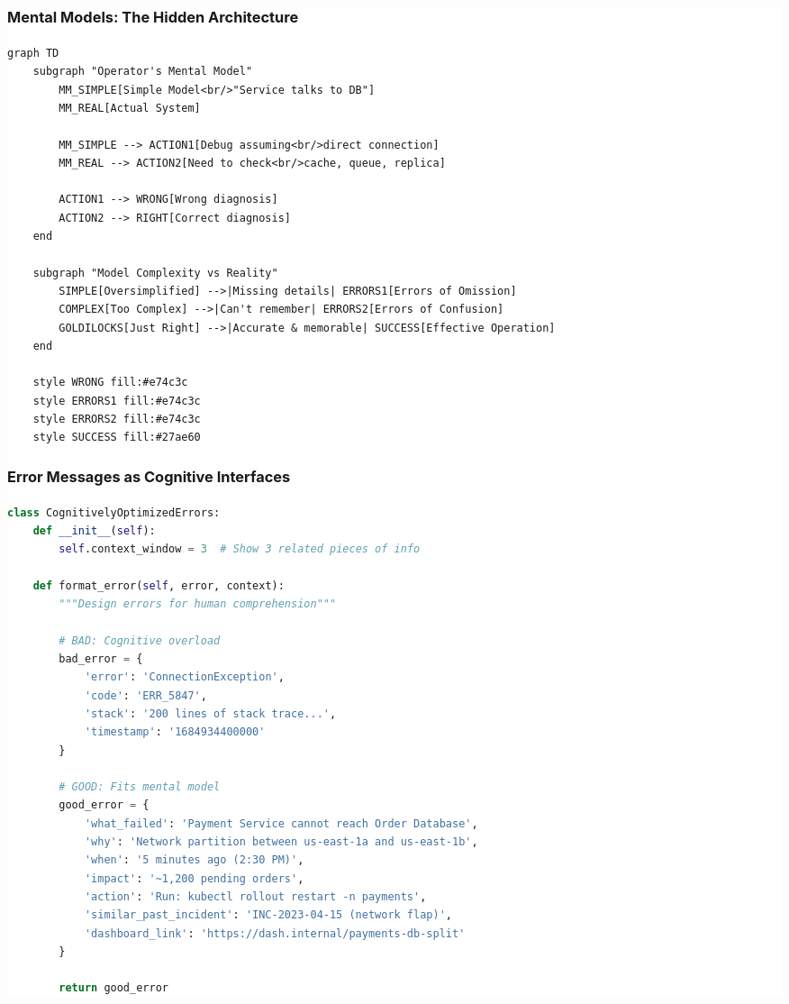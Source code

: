### Mental Models: The Hidden Architecture

```mermaid
graph TD
    subgraph "Operator's Mental Model"
        MM_SIMPLE[Simple Model<br/>"Service talks to DB"] 
        MM_REAL[Actual System]
        
        MM_SIMPLE --> ACTION1[Debug assuming<br/>direct connection]
        MM_REAL --> ACTION2[Need to check<br/>cache, queue, replica]
        
        ACTION1 --> WRONG[Wrong diagnosis]
        ACTION2 --> RIGHT[Correct diagnosis]
    end
    
    subgraph "Model Complexity vs Reality"
        SIMPLE[Oversimplified] -->|Missing details| ERRORS1[Errors of Omission]
        COMPLEX[Too Complex] -->|Can't remember| ERRORS2[Errors of Confusion]
        GOLDILOCKS[Just Right] -->|Accurate & memorable| SUCCESS[Effective Operation]
    end
    
    style WRONG fill:#e74c3c
    style ERRORS1 fill:#e74c3c
    style ERRORS2 fill:#e74c3c
    style SUCCESS fill:#27ae60
```

### Error Messages as Cognitive Interfaces

```python
class CognitivelyOptimizedErrors:
    def __init__(self):
        self.context_window = 3  # Show 3 related pieces of info
        
    def format_error(self, error, context):
        """Design errors for human comprehension"""
        
        # BAD: Cognitive overload
        bad_error = {
            'error': 'ConnectionException',
            'code': 'ERR_5847',
            'stack': '200 lines of stack trace...',
            'timestamp': '1684934400000'
        }
        
        # GOOD: Fits mental model
        good_error = {
            'what_failed': 'Payment Service cannot reach Order Database',
            'why': 'Network partition between us-east-1a and us-east-1b',
            'when': '5 minutes ago (2:30 PM)',
            'impact': '~1,200 pending orders',
            'action': 'Run: kubectl rollout restart -n payments',
            'similar_past_incident': 'INC-2023-04-15 (network flap)',
            'dashboard_link': 'https://dash.internal/payments-db-split'
        }
        
        return good_error
```
